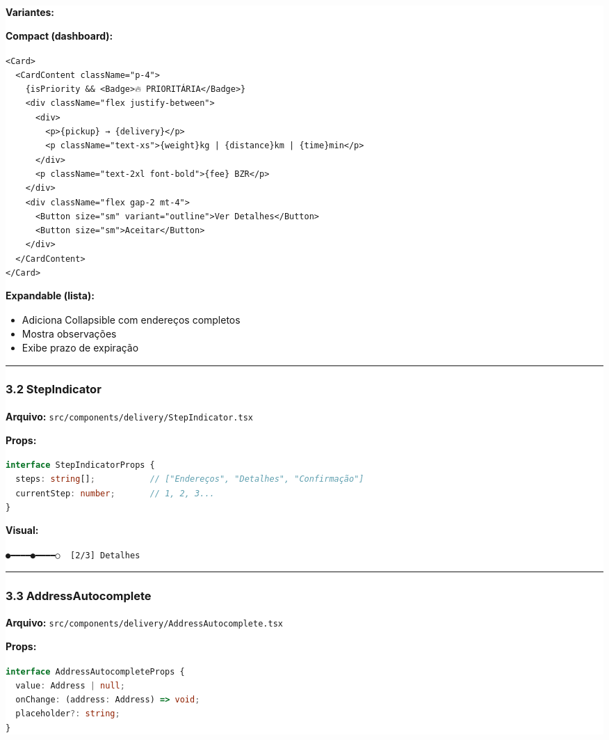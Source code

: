 **Variantes:**

**Compact (dashboard):**
```tsx
<Card>
  <CardContent className="p-4">
    {isPriority && <Badge>🔥 PRIORITÁRIA</Badge>}
    <div className="flex justify-between">
      <div>
        <p>{pickup} → {delivery}</p>
        <p className="text-xs">{weight}kg | {distance}km | {time}min</p>
      </div>
      <p className="text-2xl font-bold">{fee} BZR</p>
    </div>
    <div className="flex gap-2 mt-4">
      <Button size="sm" variant="outline">Ver Detalhes</Button>
      <Button size="sm">Aceitar</Button>
    </div>
  </CardContent>
</Card>
```

**Expandable (lista):**
- Adiciona Collapsible com endereços completos
- Mostra observações
- Exibe prazo de expiração

---

### 3.2 StepIndicator

**Arquivo:** `src/components/delivery/StepIndicator.tsx`

**Props:**
```typescript
interface StepIndicatorProps {
  steps: string[];           // ["Endereços", "Detalhes", "Confirmação"]
  currentStep: number;       // 1, 2, 3...
}
```

**Visual:**
```
●━━━━●━━━━○  [2/3] Detalhes
```

---

### 3.3 AddressAutocomplete

**Arquivo:** `src/components/delivery/AddressAutocomplete.tsx`

**Props:**
```typescript
interface AddressAutocompleteProps {
  value: Address | null;
  onChange: (address: Address) => void;
  placeholder?: string;
}
```
